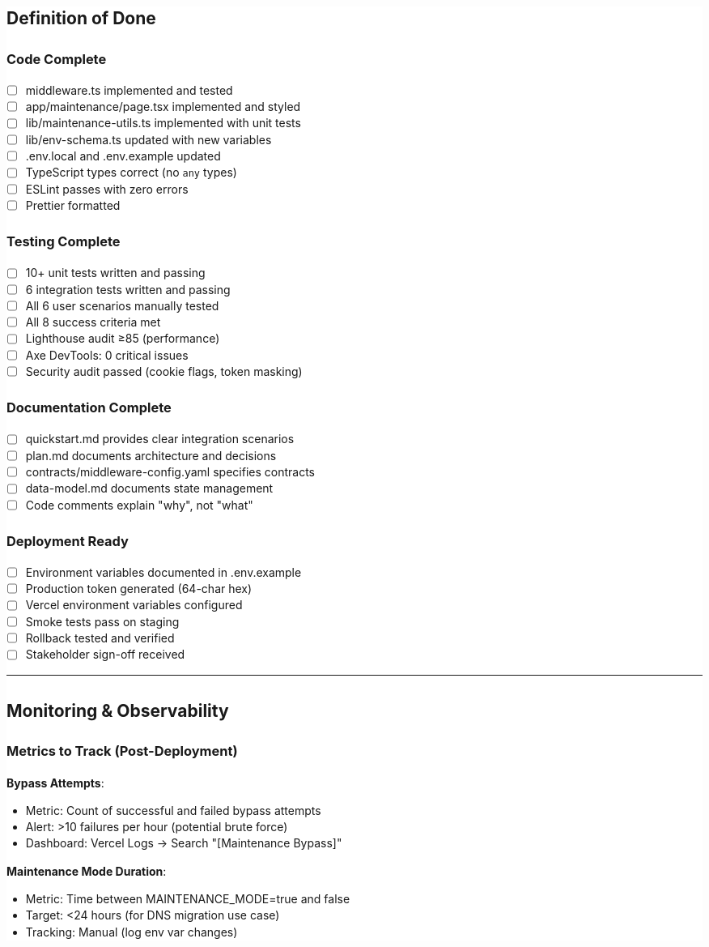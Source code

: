 
## Definition of Done

### Code Complete
- [ ] middleware.ts implemented and tested
- [ ] app/maintenance/page.tsx implemented and styled
- [ ] lib/maintenance-utils.ts implemented with unit tests
- [ ] lib/env-schema.ts updated with new variables
- [ ] .env.local and .env.example updated
- [ ] TypeScript types correct (no `any` types)
- [ ] ESLint passes with zero errors
- [ ] Prettier formatted

### Testing Complete
- [ ] 10+ unit tests written and passing
- [ ] 6 integration tests written and passing
- [ ] All 6 user scenarios manually tested
- [ ] All 8 success criteria met
- [ ] Lighthouse audit ≥85 (performance)
- [ ] Axe DevTools: 0 critical issues
- [ ] Security audit passed (cookie flags, token masking)

### Documentation Complete
- [ ] quickstart.md provides clear integration scenarios
- [ ] plan.md documents architecture and decisions
- [ ] contracts/middleware-config.yaml specifies contracts
- [ ] data-model.md documents state management
- [ ] Code comments explain "why", not "what"

### Deployment Ready
- [ ] Environment variables documented in .env.example
- [ ] Production token generated (64-char hex)
- [ ] Vercel environment variables configured
- [ ] Smoke tests pass on staging
- [ ] Rollback tested and verified
- [ ] Stakeholder sign-off received

---

## Monitoring & Observability

### Metrics to Track (Post-Deployment)

**Bypass Attempts**:
- Metric: Count of successful and failed bypass attempts
- Alert: >10 failures per hour (potential brute force)
- Dashboard: Vercel Logs → Search "[Maintenance Bypass]"

**Maintenance Mode Duration**:
- Metric: Time between MAINTENANCE_MODE=true and false
- Target: <24 hours (for DNS migration use case)
- Tracking: Manual (log env var changes)
